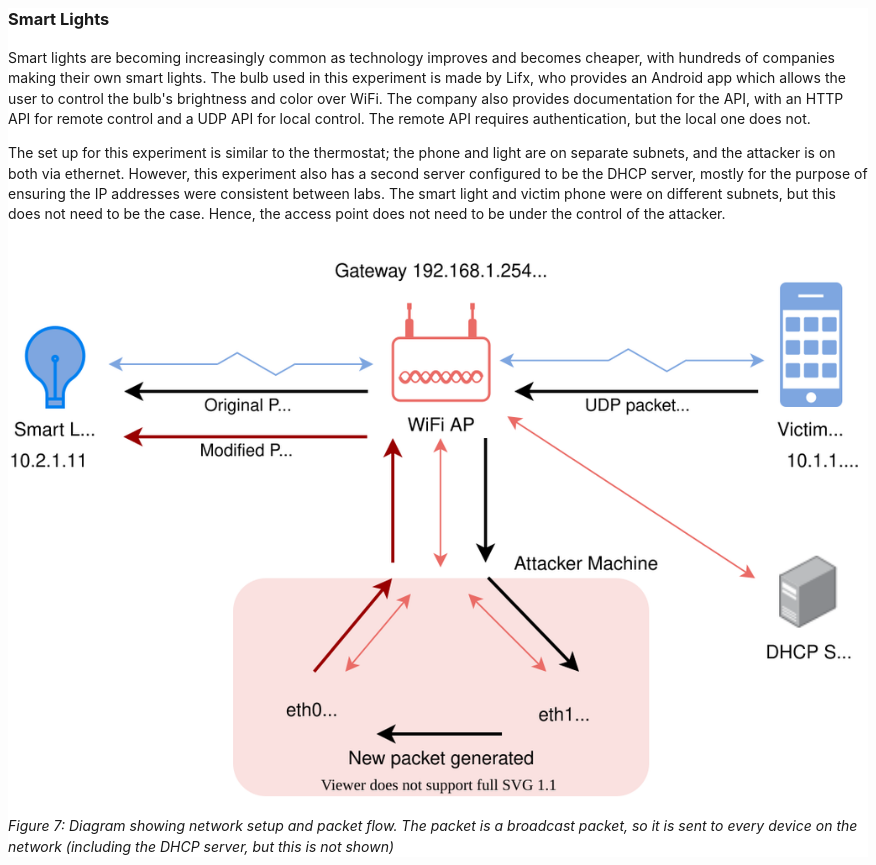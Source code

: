 ### Smart Lights

Smart lights are becoming increasingly common as technology improves and
becomes cheaper, with hundreds of companies making their own smart
lights. The bulb used in this experiment is made by Lifx, who provides
an Android app which allows the user to control the bulb's brightness
and color over WiFi. The company also provides documentation for the
API, with an HTTP API for remote control and a UDP API for local
control. The remote API requires authentication, but the local one does
not.

The set up for this experiment is similar to the thermostat; the phone
and light are on separate subnets, and the attacker is on both via
ethernet. However, this experiment also has a second server configured
to be the DHCP server, mostly for the purpose of ensuring the IP
addresses were consistent between labs. The smart light and victim phone
were on different subnets, but this does not need to be the case. Hence,
the access point does not need to be under the control of the attacker.

![Diagram showing network setup and packet flow](./lab_2/udp_light_network_diagram.svg)

*Figure 7: Diagram showing network setup and packet flow. The packet is a
broadcast packet, so it is sent to every device on the network
(including the DHCP server, but this is not shown)*
